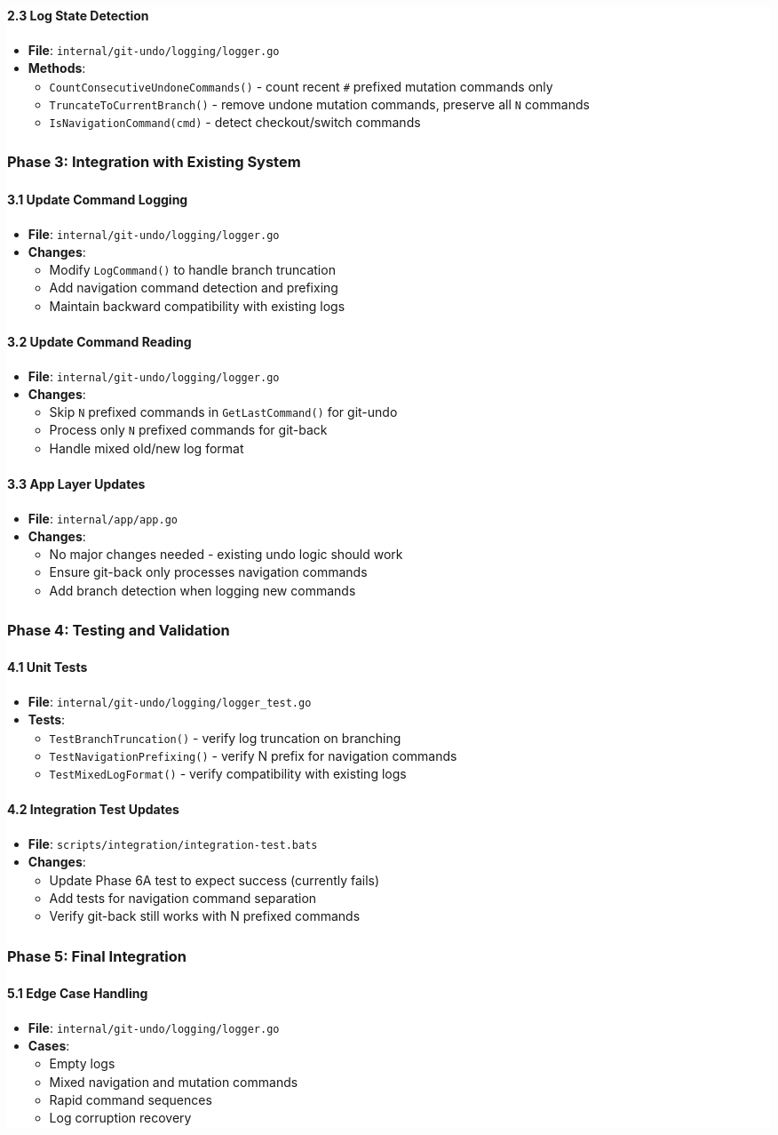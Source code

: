 #### 2.3 Log State Detection
- **File**: `internal/git-undo/logging/logger.go`
- **Methods**:
  - `CountConsecutiveUndoneCommands()` - count recent `#` prefixed mutation commands only
  - `TruncateToCurrentBranch()` - remove undone mutation commands, preserve all `N` commands
  - `IsNavigationCommand(cmd)` - detect checkout/switch commands

### Phase 3: Integration with Existing System

#### 3.1 Update Command Logging
- **File**: `internal/git-undo/logging/logger.go`
- **Changes**:
  - Modify `LogCommand()` to handle branch truncation
  - Add navigation command detection and prefixing
  - Maintain backward compatibility with existing logs

#### 3.2 Update Command Reading
- **File**: `internal/git-undo/logging/logger.go`
- **Changes**:
  - Skip `N` prefixed commands in `GetLastCommand()` for git-undo
  - Process only `N` prefixed commands for git-back
  - Handle mixed old/new log format

#### 3.3 App Layer Updates
- **File**: `internal/app/app.go`
- **Changes**:
  - No major changes needed - existing undo logic should work
  - Ensure git-back only processes navigation commands
  - Add branch detection when logging new commands

### Phase 4: Testing and Validation

#### 4.1 Unit Tests
- **File**: `internal/git-undo/logging/logger_test.go`
- **Tests**:
  - `TestBranchTruncation()` - verify log truncation on branching
  - `TestNavigationPrefixing()` - verify N prefix for navigation commands
  - `TestMixedLogFormat()` - verify compatibility with existing logs

#### 4.2 Integration Test Updates
- **File**: `scripts/integration/integration-test.bats`
- **Changes**:
  - Update Phase 6A test to expect success (currently fails)
  - Add tests for navigation command separation
  - Verify git-back still works with N prefixed commands

### Phase 5: Final Integration

#### 5.1 Edge Case Handling
- **File**: `internal/git-undo/logging/logger.go`
- **Cases**:
  - Empty logs
  - Mixed navigation and mutation commands
  - Rapid command sequences
  - Log corruption recovery
